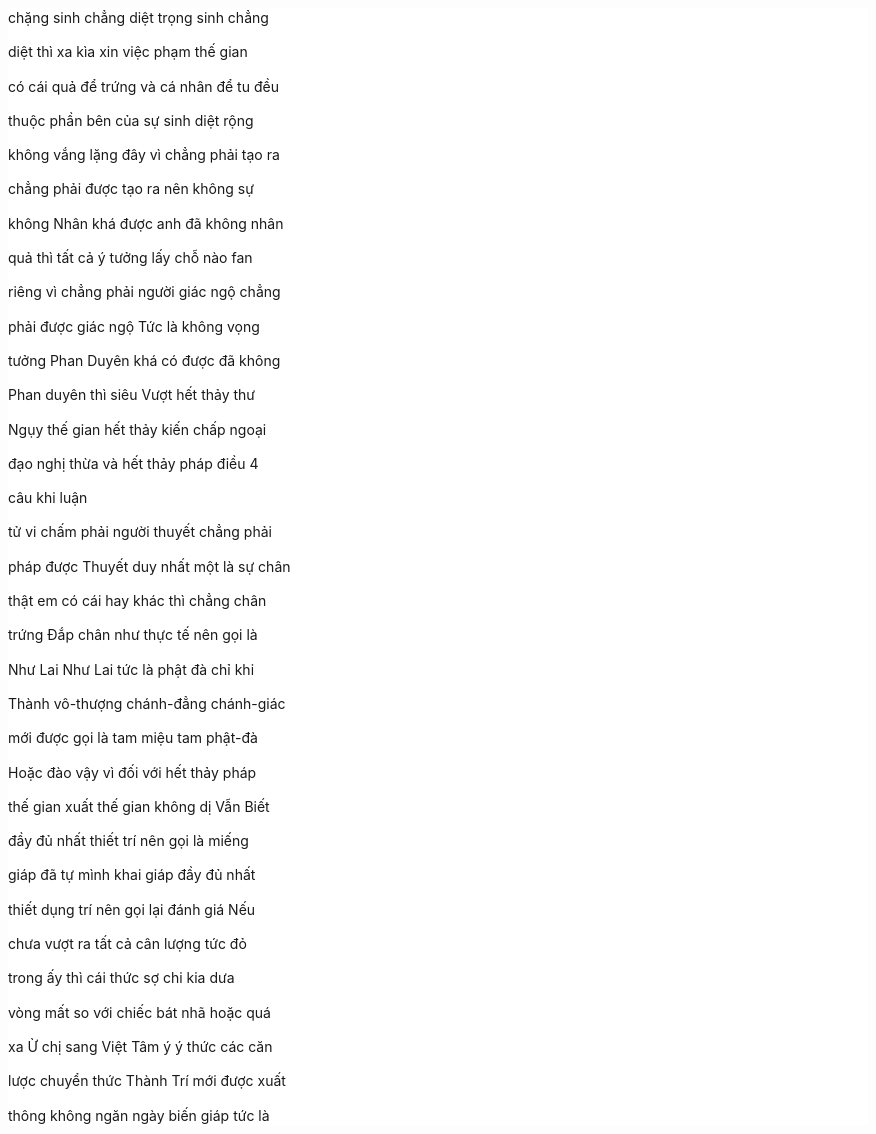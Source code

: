 chặng sinh chẳng diệt trọng sinh chẳng

diệt thì xa kìa xin việc phạm thế gian

có cái quả để trứng và cá nhân để tu đều

thuộc phần bên của sự sinh diệt rộng

không vắng lặng đây vì chẳng phải tạo ra

chẳng phải được tạo ra nên không sự

không Nhân khá được anh đã không nhân

quả thì tất cả ý tưởng lấy chỗ nào fan

riêng vì chẳng phải người giác ngộ chẳng

phải được giác ngộ Tức là không vọng

tưởng Phan Duyên khá có được đã không

Phan duyên thì siêu Vượt hết thảy thư

Ngụy thế gian hết thảy kiến chấp ngoại

đạo nghị thừa và hết thảy pháp điều 4

câu khi luận

tử vi chấm phải người thuyết chẳng phải

pháp được Thuyết duy nhất một là sự chân

thật em có cái hay khác thì chẳng chân

trứng Đắp chân như thực tế nên gọi là

Như Lai Như Lai tức là phật đà chỉ khi

Thành vô-thượng chánh-đẳng chánh-giác

mới được gọi là tam miệu tam phật-đà

Hoặc đào vậy vì đối với hết thảy pháp

thế gian xuất thế gian không dị Vẫn Biết

đầy đủ nhất thiết trí nên gọi là miếng

giáp đã tự mình khai giáp đầy đủ nhất

thiết dụng trí nên gọi lại đánh giá Nếu

chưa vượt ra tất cả cân lượng tức đỏ

trong ấy thì cái thức sợ chi kia dưa

vòng mất so với chiếc bát nhã hoặc quá

xa Ừ chị sang Việt Tâm ý ý thức các căn

lược chuyển thức Thành Trí mới được xuất

thông không ngăn ngày biến giáp tức là
